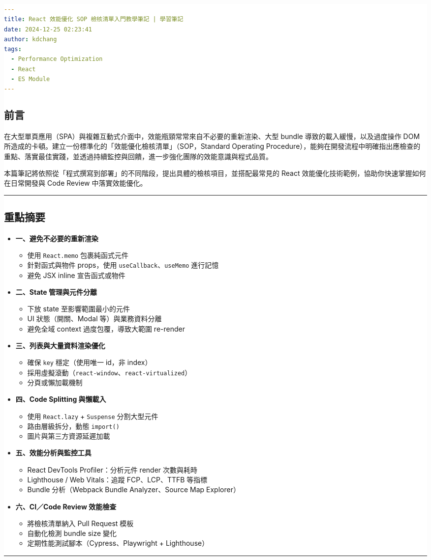 ```yaml
---
title: React 效能優化 SOP 檢核清單入門教學筆記 | 學習筆記
date: 2024-12-25 02:23:41
author: kdchang
tags:
  - Performance Optimization
  - React
  - ES Module
---
```


## 前言

在大型單頁應用（SPA）與複雜互動式介面中，效能瓶頸常常來自不必要的重新渲染、大型 bundle 導致的載入緩慢，以及過度操作 DOM 所造成的卡頓。建立一份標準化的「效能優化檢核清單」（SOP，Standard Operating Procedure），能夠在開發流程中明確指出應檢查的重點、落實最佳實踐，並透過持續監控與回饋，進一步強化團隊的效能意識與程式品質。

本篇筆記將依照從「程式撰寫到部署」的不同階段，提出具體的檢核項目，並搭配最常見的 React 效能優化技術範例，協助你快速掌握如何在日常開發與 Code Review 中落實效能優化。

---

## 重點摘要

- **一、避免不必要的重新渲染**

  - 使用 `React.memo` 包裹純函式元件
  - 針對函式與物件 props，使用 `useCallback`、`useMemo` 進行記憶
  - 避免 JSX inline 宣告函式或物件

- **二、State 管理與元件分離**

  - 下放 state 至影響範圍最小的元件
  - UI 狀態（開關、Modal 等）與業務資料分離
  - 避免全域 context 過度包覆，導致大範圍 re-render

- **三、列表與大量資料渲染優化**

  - 確保 `key` 穩定（使用唯一 id，非 index）
  - 採用虛擬滾動（`react-window`、`react-virtualized`）
  - 分頁或懶加載機制

- **四、Code Splitting 與懶載入**

  - 使用 `React.lazy` + `Suspense` 分割大型元件
  - 路由層級拆分，動態 `import()`
  - 圖片與第三方資源延遲加載

- **五、效能分析與監控工具**

  - React DevTools Profiler：分析元件 render 次數與耗時
  - Lighthouse / Web Vitals：追蹤 FCP、LCP、TTFB 等指標
  - Bundle 分析（Webpack Bundle Analyzer、Source Map Explorer）

- **六、CI／Code Review 效能檢查**

  - 將檢核清單納入 Pull Request 模板
  - 自動化檢測 bundle size 變化
  - 定期性能測試腳本（Cypress、Playwright + Lighthouse）

---